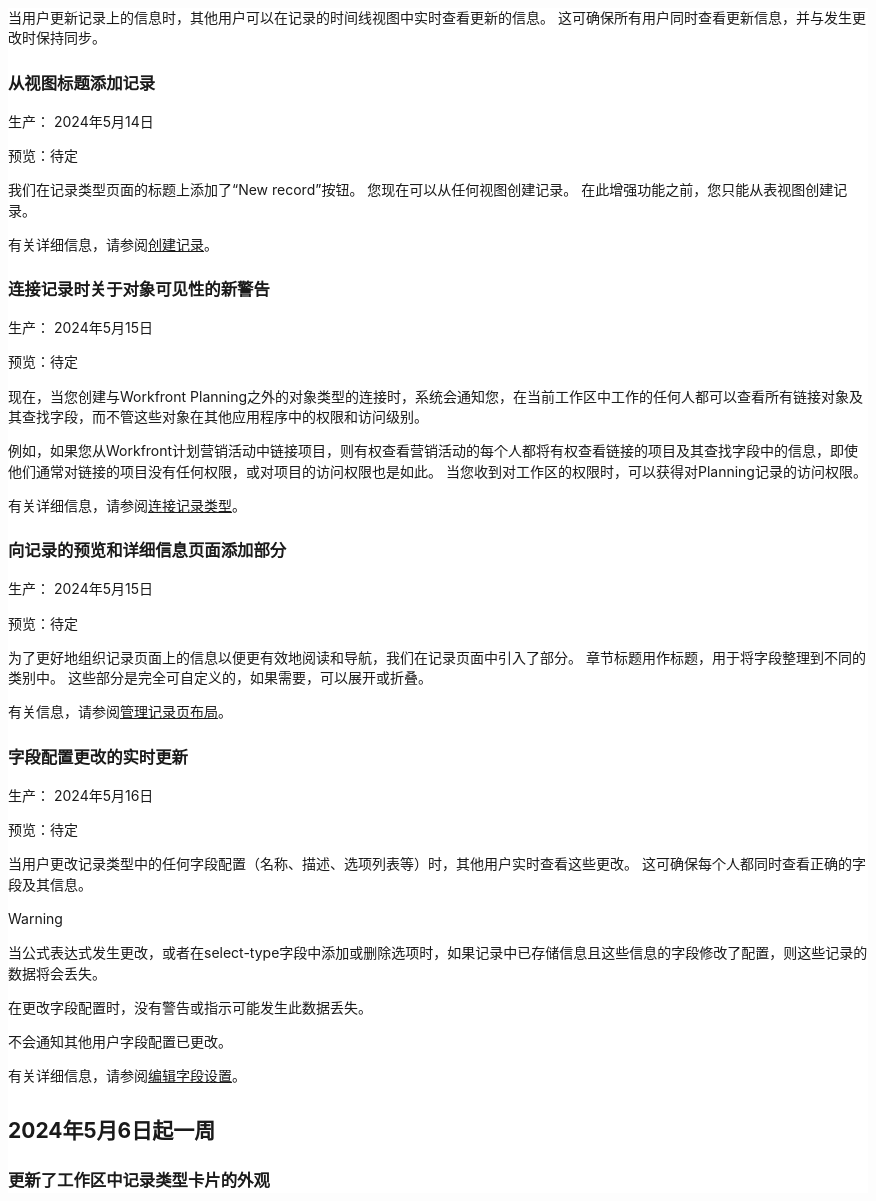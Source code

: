 当用户更新记录上的信息时，其他用户可以在记录的时间线视图中实时查看更新的信息。 这可确保所有用户同时查看更新信息，并与发生更改时保持同步。

### 从视图标题添加记录

生产： 2024年5月14日

预览：待定

我们在记录类型页面的标题上添加了“New record”按钮。 您现在可以从任何视图创建记录。 在此增强功能之前，您只能从表视图创建记录。

有关详细信息，请参阅[创建记录](/help/quicksilver/planning/records/create-records.md)。


### 连接记录时关于对象可见性的新警告

生产： 2024年5月15日

预览：待定

现在，当您创建与Workfront Planning之外的对象类型的连接时，系统会通知您，在当前工作区中工作的任何人都可以查看所有链接对象及其查找字段，而不管这些对象在其他应用程序中的权限和访问级别。

例如，如果您从Workfront计划营销活动中链接项目，则有权查看营销活动的每个人都将有权查看链接的项目及其查找字段中的信息，即使他们通常对链接的项目没有任何权限，或对项目的访问权限也是如此。 当您收到对工作区的权限时，可以获得对Planning记录的访问权限。

有关详细信息，请参阅[连接记录类型](/help/quicksilver/planning/architecture/connect-record-types.md)。

### 向记录的预览和详细信息页面添加部分

生产： 2024年5月15日

预览：待定

为了更好地组织记录页面上的信息以便更有效地阅读和导航，我们在记录页面中引入了部分。 章节标题用作标题，用于将字段整理到不同的类别中。 这些部分是完全可自定义的，如果需要，可以展开或折叠。

有关信息，请参阅[管理记录页布局](/help/quicksilver/planning/records/manage-the-record-page.md)。

### 字段配置更改的实时更新

生产： 2024年5月16日

预览：待定

当用户更改记录类型中的任何字段配置（名称、描述、选项列表等）时，其他用户实时查看这些更改。 这可确保每个人都同时查看正确的字段及其信息。

>[!WARNING]
>
>当公式表达式发生更改，或者在select-type字段中添加或删除选项时，如果记录中已存储信息且这些信息的字段修改了配置，则这些记录的数据将会丢失。
>
>在更改字段配置时，没有警告或指示可能发生此数据丢失。
>
>不会通知其他用户字段配置已更改。

有关详细信息，请参阅[编辑字段设置](/help/quicksilver/planning/fields/edit-fields.md)。

## 2024年5月6日起一周

### 更新了工作区中记录类型卡片的外观
